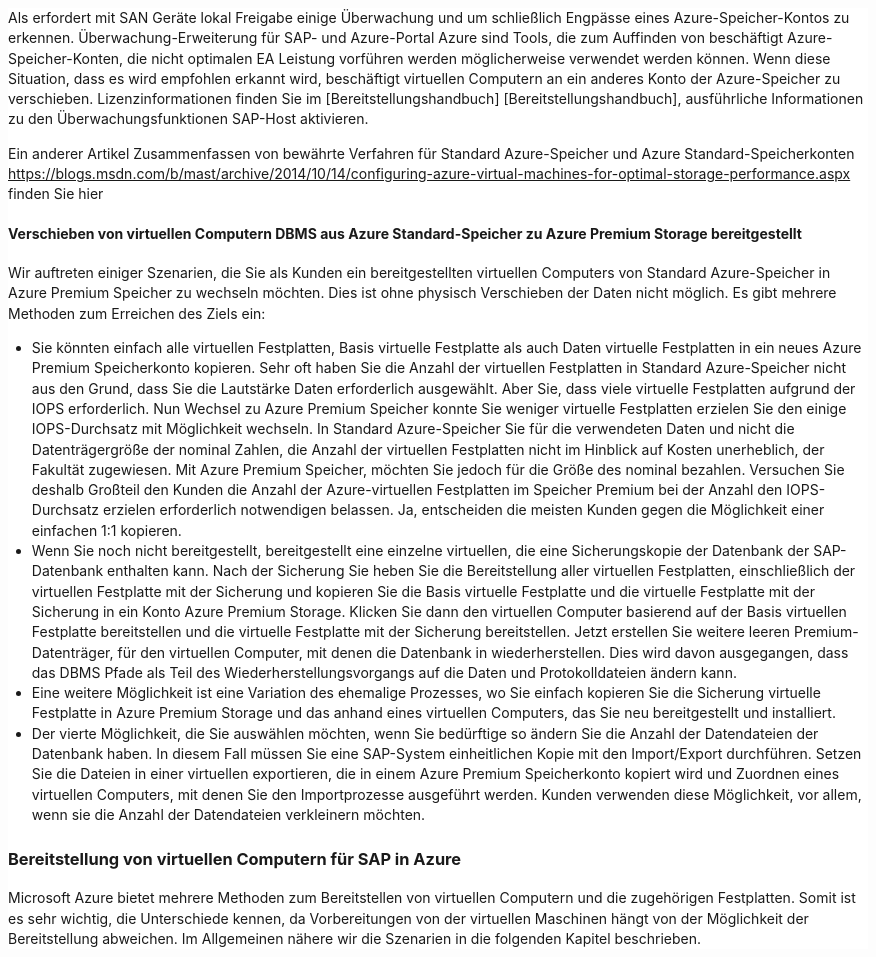 Als erfordert mit SAN Geräte lokal Freigabe einige Überwachung und um schließlich Engpässe eines Azure-Speicher-Kontos zu erkennen. Überwachung-Erweiterung für SAP- und Azure-Portal Azure sind Tools, die zum Auffinden von beschäftigt Azure-Speicher-Konten, die nicht optimalen EA Leistung vorführen werden möglicherweise verwendet werden können.  Wenn diese Situation, dass es wird empfohlen erkannt wird, beschäftigt virtuellen Computern an ein anderes Konto der Azure-Speicher zu verschieben. Lizenzinformationen finden Sie im [Bereitstellungshandbuch] [Bereitstellungshandbuch], ausführliche Informationen zu den Überwachungsfunktionen SAP-Host aktivieren.

Ein anderer Artikel Zusammenfassen von bewährte Verfahren für Standard Azure-Speicher und Azure Standard-Speicherkonten <https://blogs.msdn.com/b/mast/archive/2014/10/14/configuring-azure-virtual-machines-for-optimal-storage-performance.aspx> finden Sie hier
 
#### <a name="moving-deployed-dbms-vms-from-azure-standard-storage-to-azure-premium-storage"></a>Verschieben von virtuellen Computern DBMS aus Azure Standard-Speicher zu Azure Premium Storage bereitgestellt
Wir auftreten einiger Szenarien, die Sie als Kunden ein bereitgestellten virtuellen Computers von Standard Azure-Speicher in Azure Premium Speicher zu wechseln möchten. Dies ist ohne physisch Verschieben der Daten nicht möglich. Es gibt mehrere Methoden zum Erreichen des Ziels ein:

* Sie könnten einfach alle virtuellen Festplatten, Basis virtuelle Festplatte als auch Daten virtuelle Festplatten in ein neues Azure Premium Speicherkonto kopieren. Sehr oft haben Sie die Anzahl der virtuellen Festplatten in Standard Azure-Speicher nicht aus den Grund, dass Sie die Lautstärke Daten erforderlich ausgewählt. Aber Sie, dass viele virtuelle Festplatten aufgrund der IOPS erforderlich. Nun Wechsel zu Azure Premium Speicher konnte Sie weniger virtuelle Festplatten erzielen Sie den einige IOPS-Durchsatz mit Möglichkeit wechseln. In Standard Azure-Speicher Sie für die verwendeten Daten und nicht die Datenträgergröße der nominal Zahlen, die Anzahl der virtuellen Festplatten nicht im Hinblick auf Kosten unerheblich, der Fakultät zugewiesen. Mit Azure Premium Speicher, möchten Sie jedoch für die Größe des nominal bezahlen. Versuchen Sie deshalb Großteil den Kunden die Anzahl der Azure-virtuellen Festplatten im Speicher Premium bei der Anzahl den IOPS-Durchsatz erzielen erforderlich notwendigen belassen. Ja, entscheiden die meisten Kunden gegen die Möglichkeit einer einfachen 1:1 kopieren.
* Wenn Sie noch nicht bereitgestellt, bereitgestellt eine einzelne virtuellen, die eine Sicherungskopie der Datenbank der SAP-Datenbank enthalten kann. Nach der Sicherung Sie heben Sie die Bereitstellung aller virtuellen Festplatten, einschließlich der virtuellen Festplatte mit der Sicherung und kopieren Sie die Basis virtuelle Festplatte und die virtuelle Festplatte mit der Sicherung in ein Konto Azure Premium Storage. Klicken Sie dann den virtuellen Computer basierend auf der Basis virtuellen Festplatte bereitstellen und die virtuelle Festplatte mit der Sicherung bereitstellen. Jetzt erstellen Sie weitere leeren Premium-Datenträger, für den virtuellen Computer, mit denen die Datenbank in wiederherstellen. Dies wird davon ausgegangen, dass das DBMS Pfade als Teil des Wiederherstellungsvorgangs auf die Daten und Protokolldateien ändern kann.
* Eine weitere Möglichkeit ist eine Variation des ehemalige Prozesses, wo Sie einfach kopieren Sie die Sicherung virtuelle Festplatte in Azure Premium Storage und das anhand eines virtuellen Computers, das Sie neu bereitgestellt und installiert.
* Der vierte Möglichkeit, die Sie auswählen möchten, wenn Sie bedürftige so ändern Sie die Anzahl der Datendateien der Datenbank haben. In diesem Fall müssen Sie eine SAP-System einheitlichen Kopie mit den Import/Export durchführen. Setzen Sie die Dateien in einer virtuellen exportieren, die in einem Azure Premium Speicherkonto kopiert wird und Zuordnen eines virtuellen Computers, mit denen Sie den Importprozesse ausgeführt werden. Kunden verwenden diese Möglichkeit, vor allem, wenn sie die Anzahl der Datendateien verkleinern möchten.

### <a name="deployment-of-vms-for-sap-in-azure"></a>Bereitstellung von virtuellen Computern für SAP in Azure
Microsoft Azure bietet mehrere Methoden zum Bereitstellen von virtuellen Computern und die zugehörigen Festplatten. Somit ist es sehr wichtig, die Unterschiede kennen, da Vorbereitungen von der virtuellen Maschinen hängt von der Möglichkeit der Bereitstellung abweichen. Im Allgemeinen nähere wir die Szenarien in die folgenden Kapitel beschrieben.


[Kommentar]: <>  (MSSedusch erledigen Test immer noch true in der Cloud)
[Kommentar]: <>  (MSSedusch erledigen aber Hiermit wird verwendet Netzwerkbandbreite und nicht Speicher Bandbreite verfügbar, es nicht?)